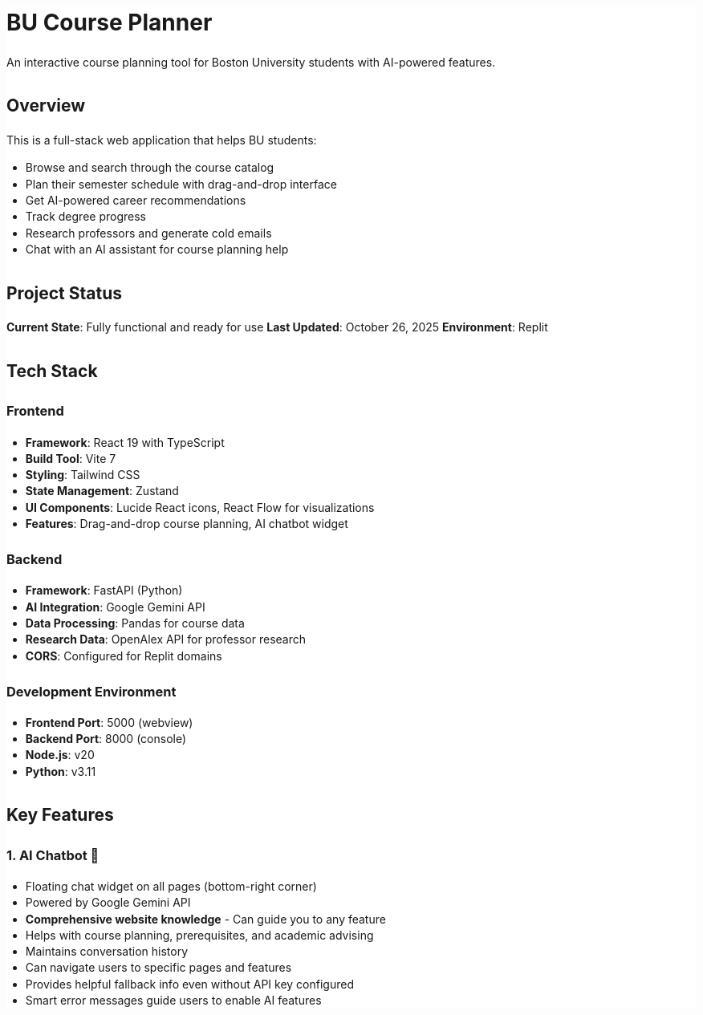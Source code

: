 # BU Course Planner

An interactive course planning tool for Boston University students with AI-powered features.

## Overview

This is a full-stack web application that helps BU students:
- Browse and search through the course catalog
- Plan their semester schedule with drag-and-drop interface
- Get AI-powered career recommendations
- Track degree progress
- Research professors and generate cold emails
- Chat with an AI assistant for course planning help

## Project Status

**Current State**: Fully functional and ready for use
**Last Updated**: October 26, 2025
**Environment**: Replit

## Tech Stack

### Frontend
- **Framework**: React 19 with TypeScript
- **Build Tool**: Vite 7
- **Styling**: Tailwind CSS
- **State Management**: Zustand
- **UI Components**: Lucide React icons, React Flow for visualizations
- **Features**: Drag-and-drop course planning, AI chatbot widget

### Backend
- **Framework**: FastAPI (Python)
- **AI Integration**: Google Gemini API
- **Data Processing**: Pandas for course data
- **Research Data**: OpenAlex API for professor research
- **CORS**: Configured for Replit domains

### Development Environment
- **Frontend Port**: 5000 (webview)
- **Backend Port**: 8000 (console)
- **Node.js**: v20
- **Python**: v3.11

## Key Features

### 1. AI Chatbot 🤖
- Floating chat widget on all pages (bottom-right corner)
- Powered by Google Gemini API
- **Comprehensive website knowledge** - Can guide you to any feature
- Helps with course planning, prerequisites, and academic advising
- Maintains conversation history
- Can navigate users to specific pages and features
- Provides helpful fallback info even without API key configured
- Smart error messages guide users to enable AI features

